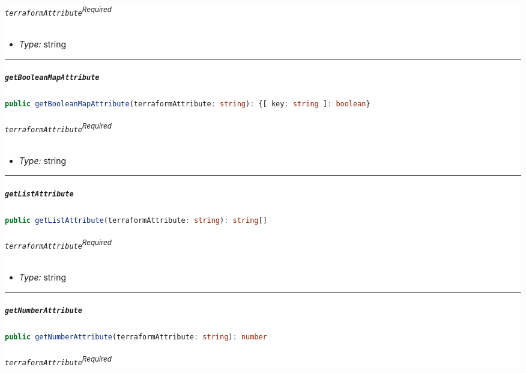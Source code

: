 ###### `terraformAttribute`<sup>Required</sup> <a name="terraformAttribute" id="@cdktf/provider-vault.dataVaultPkiSecretBackendConfigScep.DataVaultPkiSecretBackendConfigScep.getBooleanAttribute.parameter.terraformAttribute"></a>

- *Type:* string

---

##### `getBooleanMapAttribute` <a name="getBooleanMapAttribute" id="@cdktf/provider-vault.dataVaultPkiSecretBackendConfigScep.DataVaultPkiSecretBackendConfigScep.getBooleanMapAttribute"></a>

```typescript
public getBooleanMapAttribute(terraformAttribute: string): {[ key: string ]: boolean}
```

###### `terraformAttribute`<sup>Required</sup> <a name="terraformAttribute" id="@cdktf/provider-vault.dataVaultPkiSecretBackendConfigScep.DataVaultPkiSecretBackendConfigScep.getBooleanMapAttribute.parameter.terraformAttribute"></a>

- *Type:* string

---

##### `getListAttribute` <a name="getListAttribute" id="@cdktf/provider-vault.dataVaultPkiSecretBackendConfigScep.DataVaultPkiSecretBackendConfigScep.getListAttribute"></a>

```typescript
public getListAttribute(terraformAttribute: string): string[]
```

###### `terraformAttribute`<sup>Required</sup> <a name="terraformAttribute" id="@cdktf/provider-vault.dataVaultPkiSecretBackendConfigScep.DataVaultPkiSecretBackendConfigScep.getListAttribute.parameter.terraformAttribute"></a>

- *Type:* string

---

##### `getNumberAttribute` <a name="getNumberAttribute" id="@cdktf/provider-vault.dataVaultPkiSecretBackendConfigScep.DataVaultPkiSecretBackendConfigScep.getNumberAttribute"></a>

```typescript
public getNumberAttribute(terraformAttribute: string): number
```

###### `terraformAttribute`<sup>Required</sup> <a name="terraformAttribute" id="@cdktf/provider-vault.dataVaultPkiSecretBackendConfigScep.DataVaultPkiSecretBackendConfigScep.getNumberAttribute.parameter.terraformAttribute"></a>
